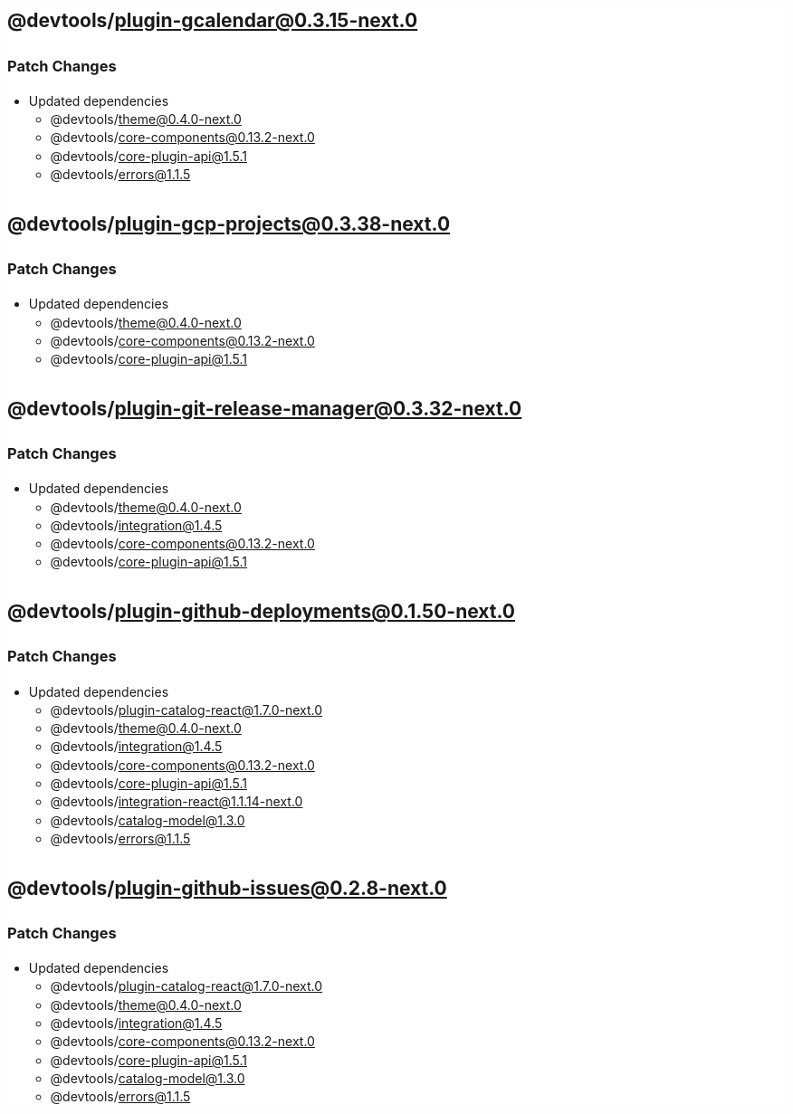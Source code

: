 ## @devtools/plugin-gcalendar@0.3.15-next.0

### Patch Changes

- Updated dependencies
  - @devtools/theme@0.4.0-next.0
  - @devtools/core-components@0.13.2-next.0
  - @devtools/core-plugin-api@1.5.1
  - @devtools/errors@1.1.5

## @devtools/plugin-gcp-projects@0.3.38-next.0

### Patch Changes

- Updated dependencies
  - @devtools/theme@0.4.0-next.0
  - @devtools/core-components@0.13.2-next.0
  - @devtools/core-plugin-api@1.5.1

## @devtools/plugin-git-release-manager@0.3.32-next.0

### Patch Changes

- Updated dependencies
  - @devtools/theme@0.4.0-next.0
  - @devtools/integration@1.4.5
  - @devtools/core-components@0.13.2-next.0
  - @devtools/core-plugin-api@1.5.1

## @devtools/plugin-github-deployments@0.1.50-next.0

### Patch Changes

- Updated dependencies
  - @devtools/plugin-catalog-react@1.7.0-next.0
  - @devtools/theme@0.4.0-next.0
  - @devtools/integration@1.4.5
  - @devtools/core-components@0.13.2-next.0
  - @devtools/core-plugin-api@1.5.1
  - @devtools/integration-react@1.1.14-next.0
  - @devtools/catalog-model@1.3.0
  - @devtools/errors@1.1.5

## @devtools/plugin-github-issues@0.2.8-next.0

### Patch Changes

- Updated dependencies
  - @devtools/plugin-catalog-react@1.7.0-next.0
  - @devtools/theme@0.4.0-next.0
  - @devtools/integration@1.4.5
  - @devtools/core-components@0.13.2-next.0
  - @devtools/core-plugin-api@1.5.1
  - @devtools/catalog-model@1.3.0
  - @devtools/errors@1.1.5

